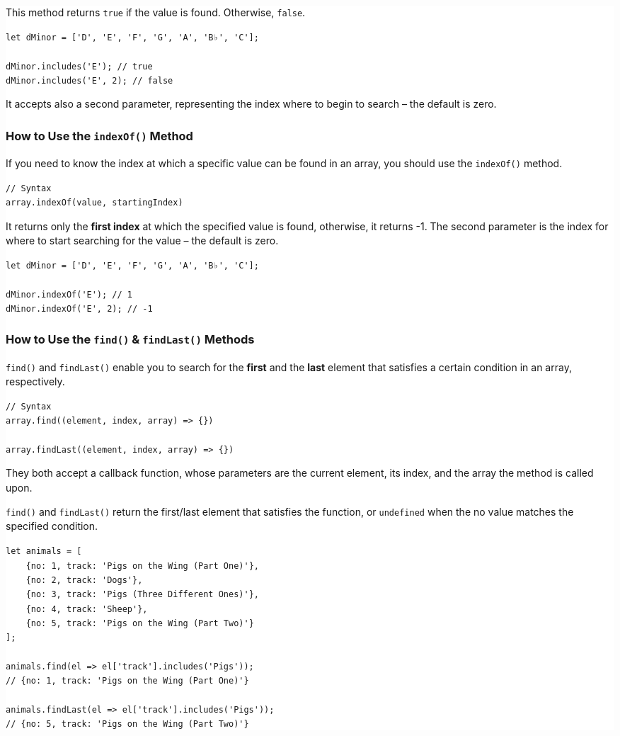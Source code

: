 
This method returns `true` if the value is found. Otherwise, `false`.

    let dMinor = ['D', 'E', 'F', 'G', 'A', 'B♭', 'C'];
    
    dMinor.includes('E'); // true
    dMinor.includes('E', 2); // false
    

It accepts also a second parameter, representing the index where to begin to search – the default is zero.

### How to Use the `indexOf()` Method

If you need to know the index at which a specific value can be found in an array, you should use the `indexOf()` method.

    // Syntax
    array.indexOf(value, startingIndex)
    

It returns only the **first index** at which the specified value is found, otherwise, it returns -1. The second parameter is the index for where to start searching for the value – the default is zero.

    let dMinor = ['D', 'E', 'F', 'G', 'A', 'B♭', 'C'];
    
    dMinor.indexOf('E'); // 1
    dMinor.indexOf('E', 2); // -1
    

### How to Use the `find()` & `findLast()` Methods

`find()` and `findLast()` enable you to search for the **first** and the **last** element that satisfies a certain condition in an array, respectively.

    // Syntax
    array.find((element, index, array) => {})
    
    array.findLast((element, index, array) => {})
    

They both accept a callback function, whose parameters are the current element, its index, and the array the method is called upon.

`find()` and `findLast()` return the first/last element that satisfies the function, or `undefined` when the no value matches the specified condition.

    let animals = [
        {no: 1, track: 'Pigs on the Wing (Part One)'},
        {no: 2, track: 'Dogs'},
        {no: 3, track: 'Pigs (Three Different Ones)'},
        {no: 4, track: 'Sheep'},
        {no: 5, track: 'Pigs on the Wing (Part Two)'}
    ];
    
    animals.find(el => el['track'].includes('Pigs'));
    // {no: 1, track: 'Pigs on the Wing (Part One)'}
    
    animals.findLast(el => el['track'].includes('Pigs'));
    // {no: 5, track: 'Pigs on the Wing (Part Two)'}
    